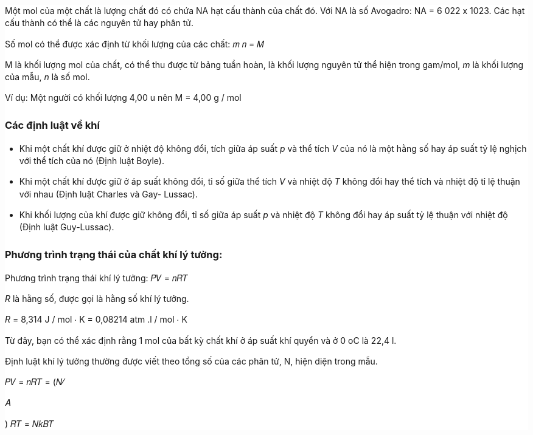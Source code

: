 Một mol của một chất là lượng chất đó có chứa NA hạt cấu thành của chất đó. Với NA là số Avogadro: NA = 6 022 x 1023. Các hạt cấu thành có thể là các nguyên tử hay phân tử.

Số mol có thể được xác định từ khối lượng của các chất:
𝑚
𝑛 =
𝑀

M là khối lượng mol của chất, có thể thu được từ bảng tuần hoàn, là khối lượng nguyên tử thể hiện trong gam/mol, _m_ là khối lượng của mẫu, _n_ là số mol.

Ví dụ: Một người có khối lượng 4,00 u nên M = 4,00 g / mol

### Các định luật về khí

  * Khi một chất khí được giữ ở nhiệt độ không đổi, tích giữa áp suất _p_ và thể tích _V_ của nó là một hằng số hay áp suất tỷ lệ nghịch với thể tích của nó (Định luật Boyle).

  * Khi một chất khí được giữ ở áp suất không đổi, tỉ số giữa thể tích _V_ và nhiệt độ _T_ không đổi hay thể tích và nhiệt độ tỉ lệ thuận với nhau (Định luật Charles và Gay- Lussac).

  * Khi khối lượng của khí được giữ không đổi, tỉ số giữa áp suất _p_ và nhiệt độ _T_ không đổi hay áp suất tỷ lệ thuận với nhiệt độ (Định luật Guy-Lussac).


### Phương trình trạng thái của chất khí lý tưởng:

Phương trình trạng thái khí lý tưởng:
𝑃𝑉 = 𝑛𝑅𝑇

_R_ là hằng số, được gọi là hằng số khí lý tưởng.

_R_ = 8,314 J / mol ∙ K = 0,08214 atm .l / mol ∙ K

Từ đây, bạn có thể xác định rằng 1 mol của bất kỳ chất khí ở áp suất khí quyển và ở 0 oC là 22,4 l.

Định luật khí lý tưởng thường được viết theo tổng số của các phân tử, N, hiện diện trong mẫu.

𝑃𝑉 = 𝑛𝑅𝑇 = (𝑁⁄

𝐴

) 𝑅𝑇 = 𝑁𝑘𝐵𝑇
